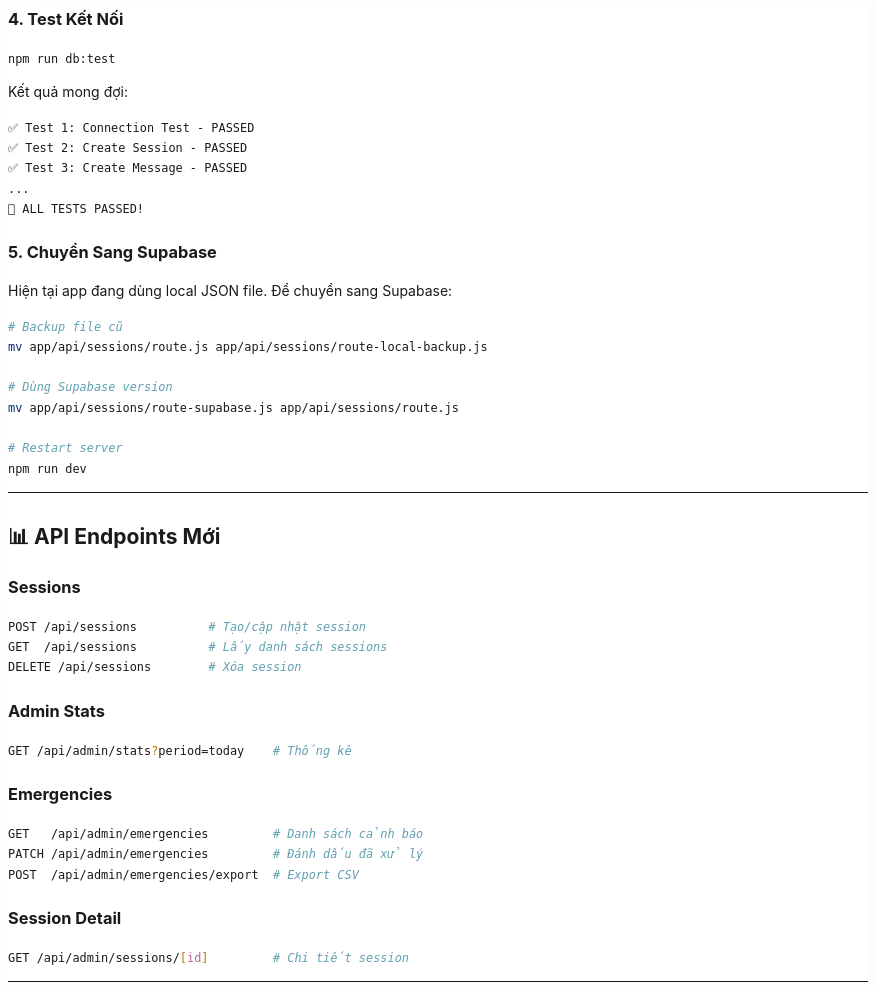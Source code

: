 ### 4. Test Kết Nối

```bash
npm run db:test
```

Kết quả mong đợi:
```
✅ Test 1: Connection Test - PASSED
✅ Test 2: Create Session - PASSED
✅ Test 3: Create Message - PASSED
...
🎉 ALL TESTS PASSED!
```

### 5. Chuyển Sang Supabase

Hiện tại app đang dùng local JSON file. Để chuyển sang Supabase:

```bash
# Backup file cũ
mv app/api/sessions/route.js app/api/sessions/route-local-backup.js

# Dùng Supabase version
mv app/api/sessions/route-supabase.js app/api/sessions/route.js

# Restart server
npm run dev
```

---

## 📊 API Endpoints Mới

### Sessions
```bash
POST /api/sessions          # Tạo/cập nhật session
GET  /api/sessions          # Lấy danh sách sessions
DELETE /api/sessions        # Xóa session
```

### Admin Stats
```bash
GET /api/admin/stats?period=today    # Thống kê
```

### Emergencies
```bash
GET   /api/admin/emergencies         # Danh sách cảnh báo
PATCH /api/admin/emergencies         # Đánh dấu đã xử lý
POST  /api/admin/emergencies/export  # Export CSV
```

### Session Detail
```bash
GET /api/admin/sessions/[id]         # Chi tiết session
```

---